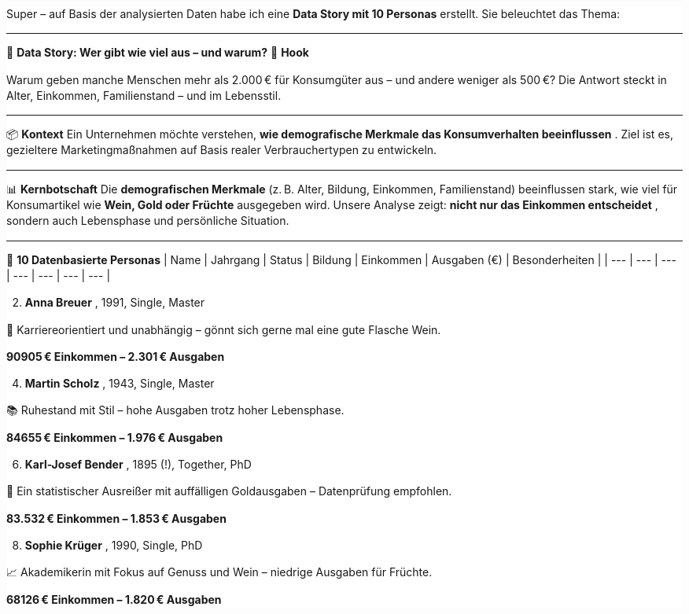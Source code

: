 

Super – auf Basis der analysierten Daten habe ich eine **Data Story mit 10 Personas**  erstellt. Sie beleuchtet das Thema:


---


🧩 **Data Story: Wer gibt wie viel aus – und warum?** 
🧭 **Hook** 

Warum geben manche Menschen mehr als 2.000 € für Konsumgüter aus – und andere weniger als 500 €? Die Antwort steckt in Alter, Einkommen, Familienstand – und im Lebensstil.



---


📦 **Kontext** 
Ein Unternehmen möchte verstehen, **wie demografische Merkmale das Konsumverhalten beeinflussen** . Ziel ist es, gezieltere Marketingmaßnahmen auf Basis realer Verbrauchertypen zu entwickeln.


---


📊 **Kernbotschaft** 
Die **demografischen Merkmale**  (z. B. Alter, Bildung, Einkommen, Familienstand) beeinflussen stark, wie viel für Konsumartikel wie **Wein, Gold oder Früchte**  ausgegeben wird. Unsere Analyse zeigt: **nicht nur das Einkommen entscheidet** , sondern auch Lebensphase und persönliche Situation.


---


👥 **10 Datenbasierte Personas** 
| Name | Jahrgang | Status | Bildung | Einkommen | Ausgaben (€) | Besonderheiten | 
| --- | --- | --- | --- | --- | --- | --- | 

 
2. **Anna Breuer** , 1991, Single, Master

🧠 Karriereorientiert und unabhängig – gönnt sich gerne mal eine gute Flasche Wein.

**90905 € Einkommen – 2.301 € Ausgaben**
 
4. **Martin Scholz** , 1943, Single, Master

📚 Ruhestand mit Stil – hohe Ausgaben trotz hoher Lebensphase.

**84655 € Einkommen – 1.976 € Ausgaben**
 
6. **Karl-Josef Bender** , 1895 (!), Together, PhD

🧓 Ein statistischer Ausreißer mit auffälligen Goldausgaben – Datenprüfung empfohlen.

**83.532 € Einkommen – 1.853 € Ausgaben**
 
8. **Sophie Krüger** , 1990, Single, PhD

📈 Akademikerin mit Fokus auf Genuss und Wein – niedrige Ausgaben für Früchte.

**68126 € Einkommen – 1.820 € Ausgaben**
 